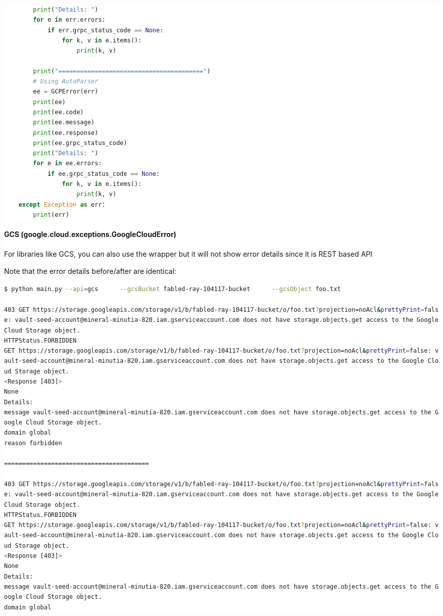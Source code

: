 ```python
        print("Details: ")
        for e in err.errors:
            if err.grpc_status_code == None:
                for k, v in e.items():
                    print(k, v)

        print("========================================")
        # Using AutoParser
        ee = GCPError(err)
        print(ee)
        print(ee.code)
        print(ee.message)
        print(ee.response)
        print(ee.grpc_status_code)
        print("Details: ")
        for e in ee.errors:
            if ee.grpc_status_code == None:
                for k, v in e.items():
                    print(k, v)
    except Exception as err:
        print(err)

```


#### GCS (google.cloud.exceptions.GoogleCloudError)

For libraries like GCS, you can also use the wrapper but it will not show error details since it is REST based API

Note that the error details before/after are identical:

```bash
$ python main.py --api=gcs      --gcsBucket fabled-ray-104117-bucket      --gcsObject foo.txt 

403 GET https://storage.googleapis.com/storage/v1/b/fabled-ray-104117-bucket/o/foo.txt?projection=noAcl&prettyPrint=false: vault-seed-account@mineral-minutia-820.iam.gserviceaccount.com does not have storage.objects.get access to the Google Cloud Storage object.
HTTPStatus.FORBIDDEN
GET https://storage.googleapis.com/storage/v1/b/fabled-ray-104117-bucket/o/foo.txt?projection=noAcl&prettyPrint=false: vault-seed-account@mineral-minutia-820.iam.gserviceaccount.com does not have storage.objects.get access to the Google Cloud Storage object.
<Response [403]>
None
Details: 
message vault-seed-account@mineral-minutia-820.iam.gserviceaccount.com does not have storage.objects.get access to the Google Cloud Storage object.
domain global
reason forbidden

========================================

403 GET https://storage.googleapis.com/storage/v1/b/fabled-ray-104117-bucket/o/foo.txt?projection=noAcl&prettyPrint=false: vault-seed-account@mineral-minutia-820.iam.gserviceaccount.com does not have storage.objects.get access to the Google Cloud Storage object.
HTTPStatus.FORBIDDEN
GET https://storage.googleapis.com/storage/v1/b/fabled-ray-104117-bucket/o/foo.txt?projection=noAcl&prettyPrint=false: vault-seed-account@mineral-minutia-820.iam.gserviceaccount.com does not have storage.objects.get access to the Google Cloud Storage object.
<Response [403]>
None
Details: 
message vault-seed-account@mineral-minutia-820.iam.gserviceaccount.com does not have storage.objects.get access to the Google Cloud Storage object.
domain global
```